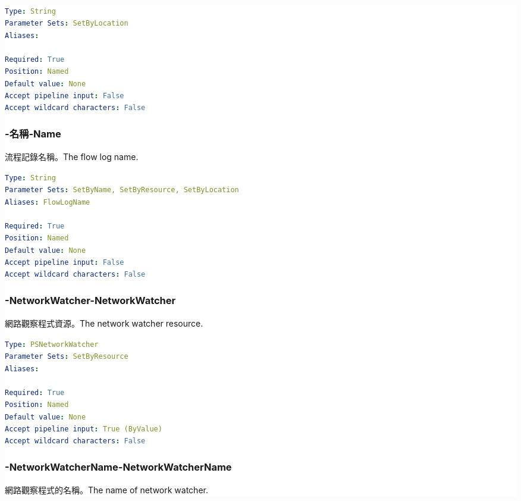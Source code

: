 ```yaml
Type: String
Parameter Sets: SetByLocation
Aliases:

Required: True
Position: Named
Default value: None
Accept pipeline input: False
Accept wildcard characters: False
```

### <span data-ttu-id="fcd98-123">-名稱</span><span class="sxs-lookup"><span data-stu-id="fcd98-123">-Name</span></span>
<span data-ttu-id="fcd98-124">流程記錄名稱。</span><span class="sxs-lookup"><span data-stu-id="fcd98-124">The flow log name.</span></span>

```yaml
Type: String
Parameter Sets: SetByName, SetByResource, SetByLocation
Aliases: FlowLogName

Required: True
Position: Named
Default value: None
Accept pipeline input: False
Accept wildcard characters: False
```

### <span data-ttu-id="fcd98-125">-NetworkWatcher</span><span class="sxs-lookup"><span data-stu-id="fcd98-125">-NetworkWatcher</span></span>
<span data-ttu-id="fcd98-126">網路觀察程式資源。</span><span class="sxs-lookup"><span data-stu-id="fcd98-126">The network watcher resource.</span></span>

```yaml
Type: PSNetworkWatcher
Parameter Sets: SetByResource
Aliases:

Required: True
Position: Named
Default value: None
Accept pipeline input: True (ByValue)
Accept wildcard characters: False
```

### <span data-ttu-id="fcd98-127">-NetworkWatcherName</span><span class="sxs-lookup"><span data-stu-id="fcd98-127">-NetworkWatcherName</span></span>
<span data-ttu-id="fcd98-128">網路觀察程式的名稱。</span><span class="sxs-lookup"><span data-stu-id="fcd98-128">The name of network watcher.</span></span>
